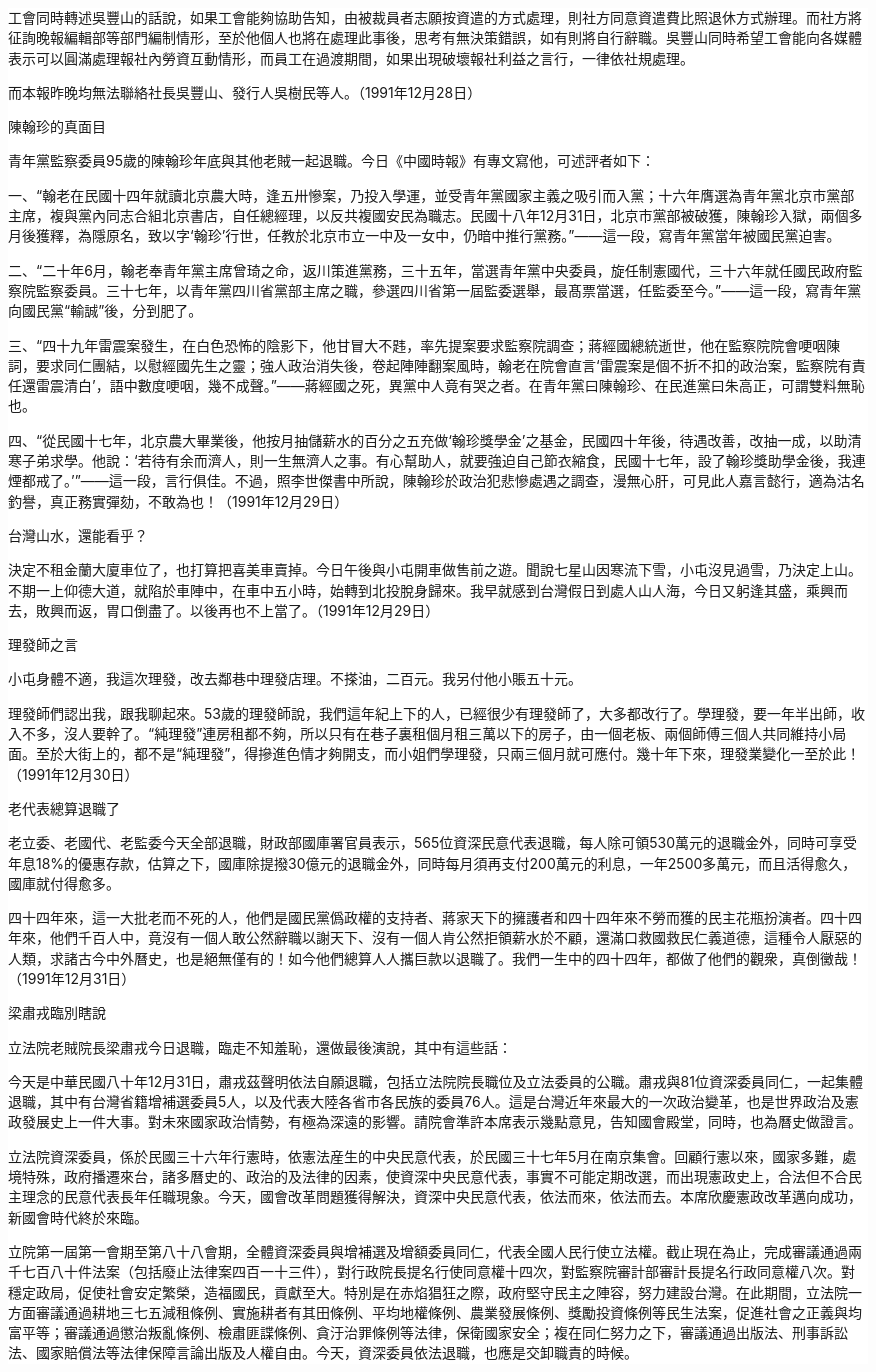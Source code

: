 工會同時轉述吳豐山的話說，如果工會能夠協助告知，由被裁員者志願按資遣的方式處理，則社方同意資遣費比照退休方式辦理。而社方將征詢晚報編輯部等部門編制情形，至於他個人也將在處理此事後，思考有無決策錯誤，如有則將自行辭職。吳豐山同時希望工會能向各媒體表示可以圓滿處理報社內勞資互動情形，而員工在過渡期間，如果出現破壞報社利益之言行，一律依社規處理。

而本報昨晚均無法聯絡社長吳豐山、發行人吳樹民等人。（1991年12月28日）



陳翰珍的真面目

青年黨監察委員95歲的陳翰珍年底與其他老賊一起退職。今日《中國時報》有專文寫他，可述評者如下：

一、“翰老在民國十四年就讀北京農大時，逢五卅慘案，乃投入學運，並受青年黨國家主義之吸引而入黨；十六年膺選為青年黨北京市黨部主席，複與黨內同志合組北京書店，自任總經理，以反共複國安民為職志。民國十八年12月31日，北京市黨部被破獲，陳翰珍入獄，兩個多月後獲釋，為隱原名，致以字‘翰珍’行世，任教於北京市立一中及一女中，仍暗中推行黨務。”——這一段，寫青年黨當年被國民黨迫害。

二、“二十年6月，翰老奉青年黨主席曾琦之命，返川策進黨務，三十五年，當選青年黨中央委員，旋任制憲國代，三十六年就任國民政府監察院監察委員。三十七年，以青年黨四川省黨部主席之職，參選四川省第一屆監委選舉，最髙票當選，任監委至今。”——這一段，寫青年黨向國民黨“輸誠”後，分到肥了。

三、“四十九年雷震案發生，在白色恐怖的陰影下，他甘冒大不韪，率先提案要求監察院調查；蔣經國總統逝世，他在監察院院會哽咽陳詞，要求同仁團結，以慰經國先生之靈；強人政治消失後，卷起陣陣翻案風時，翰老在院會直言‘雷震案是個不折不扣的政治案，監察院有責任還雷震清白’，語中數度哽咽，幾不成聲。”——蔣經國之死，異黨中人竟有哭之者。在青年黨曰陳翰珍、在民進黨曰朱高正，可謂雙料無恥也。

四、“從民國十七年，北京農大畢業後，他按月抽儲薪水的百分之五充做‘翰珍獎學金’之基金，民國四十年後，待遇改善，改抽一成，以助清寒子弟求學。他說：‘若待有余而濟人，則一生無濟人之事。有心幫助人，就要強迫自己節衣縮食，民國十七年，設了翰珍獎助學金後，我連煙都戒了。’”——這一段，言行俱佳。不過，照李世傑書中所說，陳翰珍於政治犯悲慘處遇之調查，漫無心肝，可見此人嘉言懿行，適為沽名釣譽，真正務實彈劾，不敢為也！（1991年12月29日）



台灣山水，還能看乎？

決定不租金蘭大廈車位了，也打算把喜美車賣掉。今日午後與小屯開車做售前之遊。聞說七星山因寒流下雪，小屯沒見過雪，乃決定上山。不期一上仰德大道，就陷於車陣中，在車中五小時，始轉到北投脫身歸來。我早就感到台灣假日到處人山人海，今日又躬逢其盛，乘興而去，敗興而返，胃口倒盡了。以後再也不上當了。（1991年12月29日）



理發師之言

小屯身體不適，我這次理發，改去鄰巷中理發店理。不搽油，二百元。我另付他小賬五十元。

理發師們認出我，跟我聊起來。53歲的理發師說，我們這年紀上下的人，已經很少有理發師了，大多都改行了。學理發，要一年半出師，收入不多，沒人要幹了。“純理發”連房租都不夠，所以只有在巷子裏租個月租三萬以下的房子，由一個老板、兩個師傅三個人共同維持小局面。至於大街上的，都不是“純理發”，得摻進色情才夠開支，而小姐們學理發，只兩三個月就可應付。幾十年下來，理發業變化一至於此！（1991年12月30日）



老代表總算退職了

老立委、老國代、老監委今天全部退職，財政部國庫署官員表示，565位資深民意代表退職，每人除可領530萬元的退職金外，同時可享受年息18%的優惠存款，估算之下，國庫除提撥30億元的退職金外，同時每月須再支付200萬元的利息，一年2500多萬元，而且活得愈久，國庫就付得愈多。

四十四年來，這一大批老而不死的人，他們是國民黨僞政權的支持者、蔣家天下的擁護者和四十四年來不勞而獲的民主花瓶扮演者。四十四年來，他們千百人中，竟沒有一個人敢公然辭職以謝天下、沒有一個人肯公然拒領薪水於不顧，還滿口救國救民仁義道德，這種令人厭惡的人類，求諸古今中外曆史，也是絕無僅有的！如今他們總算人人攜巨款以退職了。我們一生中的四十四年，都做了他們的觀衆，真倒黴哉！（1991年12月31日）



梁肅戎臨別瞎說

立法院老賊院長梁肅戎今日退職，臨走不知羞恥，還做最後演說，其中有這些話：

今天是中華民國八十年12月31日，肅戎茲聲明依法自願退職，包括立法院院長職位及立法委員的公職。肅戎與81位資深委員同仁，一起集體退職，其中有台灣省籍增補選委員5人，以及代表大陸各省市各民族的委員76人。這是台灣近年來最大的一次政治變革，也是世界政治及憲政發展史上一件大事。對未來國家政治情勢，有極為深遠的影響。請院會準許本席表示幾點意見，告知國會殿堂，同時，也為曆史做證言。

立法院資深委員，係於民國三十六年行憲時，依憲法産生的中央民意代表，於民國三十七年5月在南京集會。回顧行憲以來，國家多難，處境特殊，政府播遷來台，諸多曆史的、政治的及法律的因素，使資深中央民意代表，事實不可能定期改選，而出現憲政史上，合法但不合民主理念的民意代表長年任職現象。今天，國會改革問題獲得解決，資深中央民意代表，依法而來，依法而去。本席欣慶憲政改革邁向成功，新國會時代終於來臨。

立院第一屆第一會期至第八十八會期，全體資深委員與增補選及增額委員同仁，代表全國人民行使立法權。截止現在為止，完成審議通過兩千七百八十件法案（包括廢止法律案四百一十三件），對行政院長提名行使同意權十四次，對監察院審計部審計長提名行政同意權八次。對穩定政局，促使社會安定繁榮，造福國民，貢獻至大。特別是在赤焰猖狂之際，政府堅守民主之陣容，努力建設台灣。在此期間，立法院一方面審議通過耕地三七五減租條例、實施耕者有其田條例、平均地權條例、農業發展條例、獎勵投資條例等民生法案，促進社會之正義與均富平等；審議通過懲治叛亂條例、檢肅匪諜條例、貪汙治罪條例等法律，保衛國家安全；複在同仁努力之下，審議通過出版法、刑事訴訟法、國家賠償法等法律保障言論出版及人權自由。今天，資深委員依法退職，也應是交卸職責的時候。
